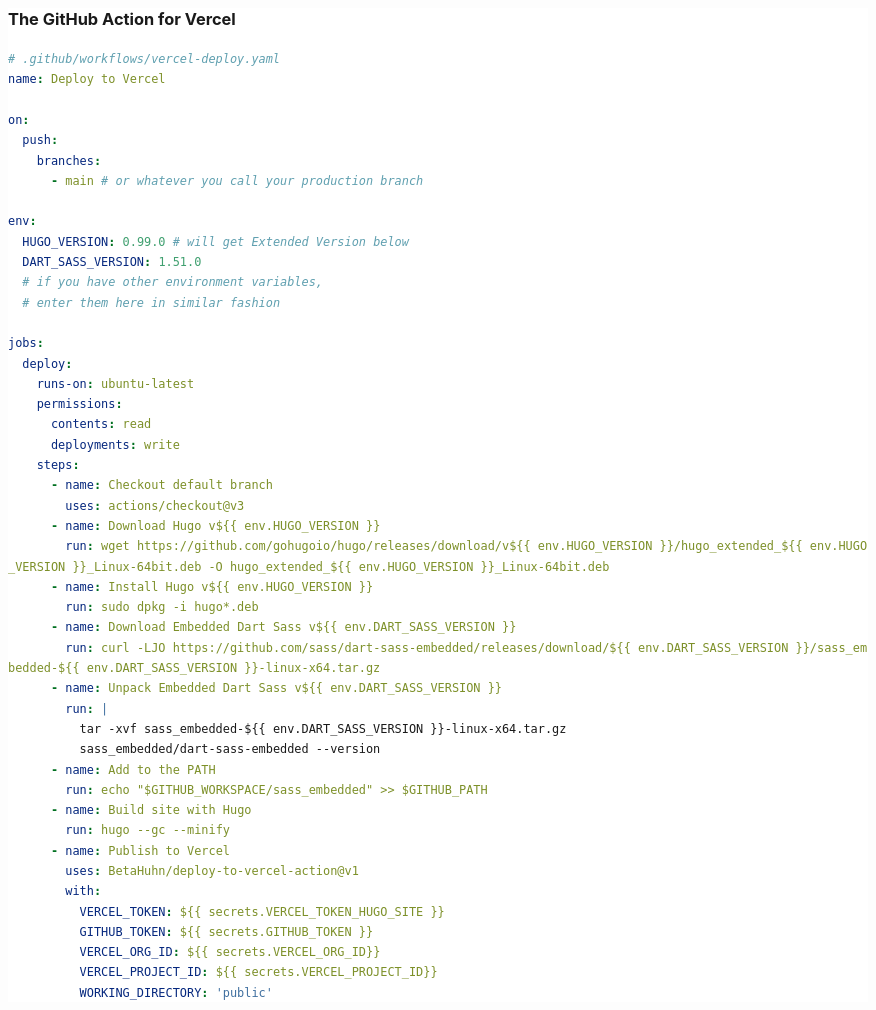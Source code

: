### The GitHub Action for Vercel

```yaml
# .github/workflows/vercel-deploy.yaml
name: Deploy to Vercel

on:
  push:
    branches:
      - main # or whatever you call your production branch

env:
  HUGO_VERSION: 0.99.0 # will get Extended Version below
  DART_SASS_VERSION: 1.51.0
  # if you have other environment variables,
  # enter them here in similar fashion

jobs:
  deploy:
    runs-on: ubuntu-latest
    permissions:
      contents: read
      deployments: write
    steps:
      - name: Checkout default branch
        uses: actions/checkout@v3
      - name: Download Hugo v${{ env.HUGO_VERSION }}
        run: wget https://github.com/gohugoio/hugo/releases/download/v${{ env.HUGO_VERSION }}/hugo_extended_${{ env.HUGO_VERSION }}_Linux-64bit.deb -O hugo_extended_${{ env.HUGO_VERSION }}_Linux-64bit.deb
      - name: Install Hugo v${{ env.HUGO_VERSION }}
        run: sudo dpkg -i hugo*.deb
      - name: Download Embedded Dart Sass v${{ env.DART_SASS_VERSION }}
        run: curl -LJO https://github.com/sass/dart-sass-embedded/releases/download/${{ env.DART_SASS_VERSION }}/sass_embedded-${{ env.DART_SASS_VERSION }}-linux-x64.tar.gz
      - name: Unpack Embedded Dart Sass v${{ env.DART_SASS_VERSION }}
        run: |
          tar -xvf sass_embedded-${{ env.DART_SASS_VERSION }}-linux-x64.tar.gz
          sass_embedded/dart-sass-embedded --version
      - name: Add to the PATH
        run: echo "$GITHUB_WORKSPACE/sass_embedded" >> $GITHUB_PATH
      - name: Build site with Hugo
        run: hugo --gc --minify
      - name: Publish to Vercel
        uses: BetaHuhn/deploy-to-vercel-action@v1
        with:
          VERCEL_TOKEN: ${{ secrets.VERCEL_TOKEN_HUGO_SITE }}
          GITHUB_TOKEN: ${{ secrets.GITHUB_TOKEN }}
          VERCEL_ORG_ID: ${{ secrets.VERCEL_ORG_ID}}
          VERCEL_PROJECT_ID: ${{ secrets.VERCEL_PROJECT_ID}}
          WORKING_DIRECTORY: 'public'
```
